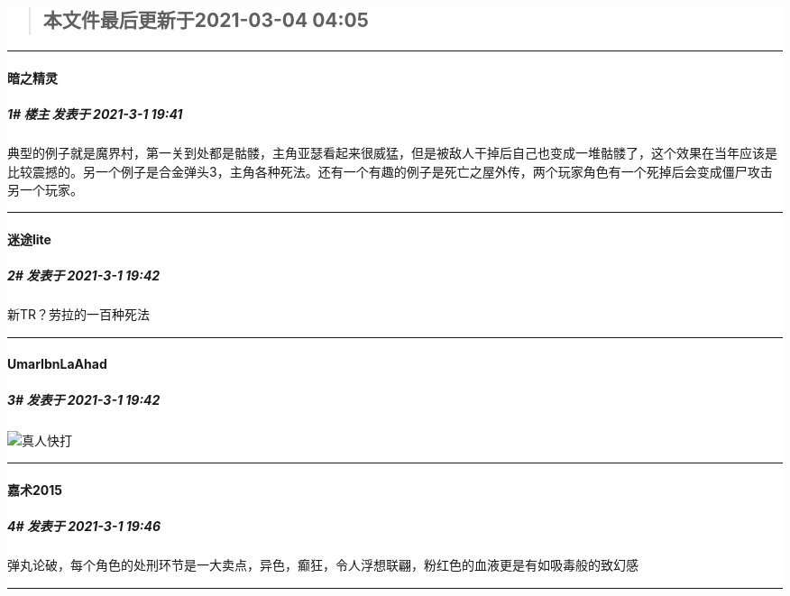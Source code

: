 > ## **本文件最后更新于2021-03-04 04:05** 



*****

####  暗之精灵  
##### 1#       楼主       发表于 2021-3-1 19:41




典型的例子就是魔界村，第一关到处都是骷髅，主角亚瑟看起来很威猛，但是被敌人干掉后自己也变成一堆骷髅了，这个效果在当年应该是比较震撼的。另一个例子是合金弹头3，主角各种死法。还有一个有趣的例子是死亡之屋外传，两个玩家角色有一个死掉后会变成僵尸攻击另一个玩家。







*****

####  迷途lite  
##### 2#       发表于 2021-3-1 19:42




新TR？劳拉的一百种死法







*****

####  UmarIbnLaAhad  
##### 3#       发表于 2021-3-1 19:42



<img src="https://static.saraba1st.com/image/smiley/face2017/067.png" referrerpolicy="no-referrer">真人快打







*****

####  嘉术2015  
##### 4#       发表于 2021-3-1 19:46




弹丸论破，每个角色的处刑环节是一大卖点，异色，癫狂，令人浮想联翩，粉红色的血液更是有如吸毒般的致幻感







*****
